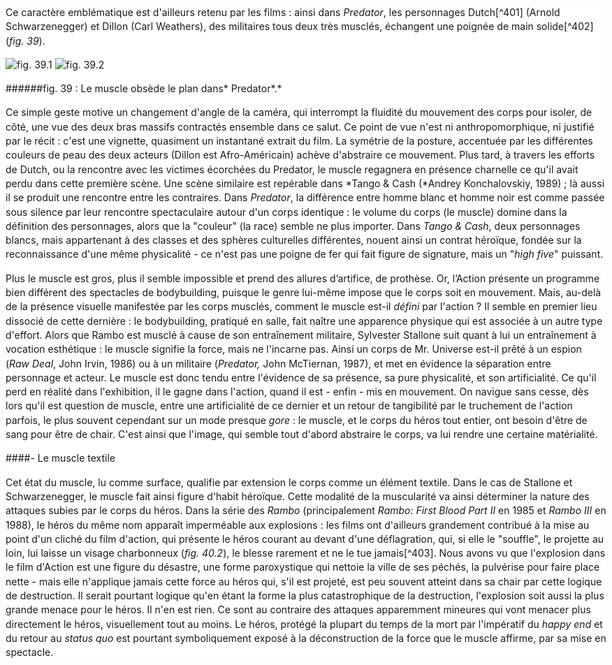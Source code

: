 Ce caractère emblématique est d'ailleurs retenu par les films : ainsi dans *Predator*, les personnages Dutch[^401] (Arnold Schwarzenegger) et Dillon (Carl Weathers), des militaires tous deux très musclés, échangent une poignée de main solide[^402] (*fig. 39*).

![fig. 39.1](https://photos-6.dropbox.com/t/2/AADsyrsk8_ySrk4493FEUZmh3XmkZyKqIgsKR-pqMFbnkA/12/38888477/png/32x32/1/_/1/2/predator_armlock_01.png/EJi00h0Y1vYTIAIoAg/3ixvw-ktJoiHSs6n3cMyo3p4cYcxlKlCxwl5Okngw-Q?dl=0&size=2048x1536&size_mode=3)
![fig. 39.2](https://photos-4.dropbox.com/t/2/AABoP5xDcyYnq2yHONcl3_KjBuumGC59cEgOLHY6RHmr1w/12/38888477/png/32x32/1/_/1/2/predator_armlock_02.png/EJi00h0Y1vYTIAIoAg/Xqqg1DICRDFJfHpglJ-QeNd1rLJ30kAwfsHH-WFf1PM?dl=0&size=2048x1536&size_mode=3)

######fig. 39 : Le muscle obsède le plan dans* Predator*.*

Ce simple geste motive un changement d'angle de la caméra, qui interrompt la fluidité du mouvement des corps pour isoler, de côté, une vue des deux bras massifs contractés ensemble dans ce salut. Ce point de vue n'est ni anthropomorphique, ni justifié par le récit : c'est une
vignette, quasiment un instantané extrait du film. La symétrie de la posture, accentuée par les différentes couleurs de peau des deux acteurs (Dillon est Afro-Américain) achève d'abstraire ce mouvement. Plus tard, à travers les efforts de Dutch, ou la rencontre avec les victimes écorchées du Predator, le muscle regagnera en présence charnelle ce qu'il avait perdu dans cette première scène. Une scène similaire est repérable dans *Tango & Cash (*Andrey Konchalovskiy, 1989) ; là aussi il se produit une rencontre entre les contraires. Dans *Predator*, la différence entre homme blanc et homme noir est comme passée sous silence
par leur rencontre spectaculaire autour d'un corps identique : le volume du corps (le muscle) domine dans la définition des personnages, alors que la "couleur" (la race) semble ne plus importer. Dans *Tango & Cash*, deux personnages blancs, mais appartenant à des classes et des sphères culturelles différentes, nouent ainsi un contrat héroïque, fondée sur la reconnaissance d'une même physicalité - ce n'est pas une poigne de fer qui fait figure de signature, mais un "*high five*" puissant.

Plus le muscle est gros, plus il semble impossible et prend des allures d’artifice, de prothèse. Or, l’Action présente un programme bien différent des spectacles de bodybuilding, puisque le genre lui-même impose que le corps soit en mouvement. Mais, au-delà de la présence
visuelle manifestée par les corps musclés, comment le muscle est-il *défini* par l'action ? Il semble en premier lieu dissocié de cette dernière : le bodybuilding, pratiqué en salle, fait naître une apparence physique qui est associée à un autre type d'effort. Alors que Rambo est
musclé à cause de son entraînement militaire, Sylvester Stallone suit quant à lui un entraînement à vocation esthétique : le muscle signifie la force, mais ne l'incarne pas. Ainsi un corps de Mr. Universe est-il prêté à un espion (*Raw Deal*, John Irvin, 1986) ou à un militaire (*Predator,* John McTiernan, 1987), et met en évidence la séparation entre personnage et acteur. Le muscle est donc tendu entre l'évidence de sa présence, sa pure physicalité, et son artificialité. Ce qu'il perd en réalité dans l'exhibition, il le gagne dans l'action, quand il est - enfin - mis en mouvement. On navigue sans cesse, dès lors qu'il est question de muscle, entre une artificialité de ce dernier et un retour de tangibilité par le truchement de l'action parfois, le plus souvent cependant sur un mode presque *gore* : le muscle, et le corps du héros tout entier, ont besoin d'être de sang pour être de chair. C'est ainsi que l'image, qui semble tout d'abord abstraire le corps, va lui rendre une certaine matérialité.

####- Le muscle textile

Cet état du muscle, lu comme surface, qualifie par extension le corps comme un élément textile. Dans le cas de Stallone et Schwarzenegger, le muscle fait ainsi figure d'habit héroïque. Cette modalité de la muscularité va ainsi déterminer la nature des attaques subies par le corps du héros. Dans la série des *Rambo* (principalement *Rambo: First Blood Part II* en 1985 et *Rambo III* en 1988), le héros du même nom apparaît imperméable aux explosions : les films ont d'ailleurs grandement contribué à la mise au point d'un cliché du film d'action,
qui présente le héros courant au devant d'une déflagration, qui, si elle le "souffle", le projette au loin, lui laisse un visage charbonneux (*fig. 40.2*), le blesse rarement et ne le tue jamais[^403]. Nous avons vu que l'explosion dans le film d'Action est une figure du désastre, une forme paroxystique qui nettoie la ville de ses péchés, la pulvérise pour
faire place nette - mais elle n'applique jamais cette force au héros qui, s'il est projeté, est peu souvent atteint dans sa chair par cette logique de destruction. Il serait pourtant logique qu'en étant la forme la plus catastrophique de la destruction, l'explosion soit aussi la plus grande menace pour le héros. Il n'en est rien. Ce sont au contraire des attaques apparemment mineures qui vont menacer plus directement le héros, visuellement tout au moins. Le héros, protégé la plupart du temps de la mort par l'impératif du *happy end* et du retour au *status quo* est pourtant symboliquement exposé à la déconstruction de la force que le muscle affirme, par sa mise en spectacle.
